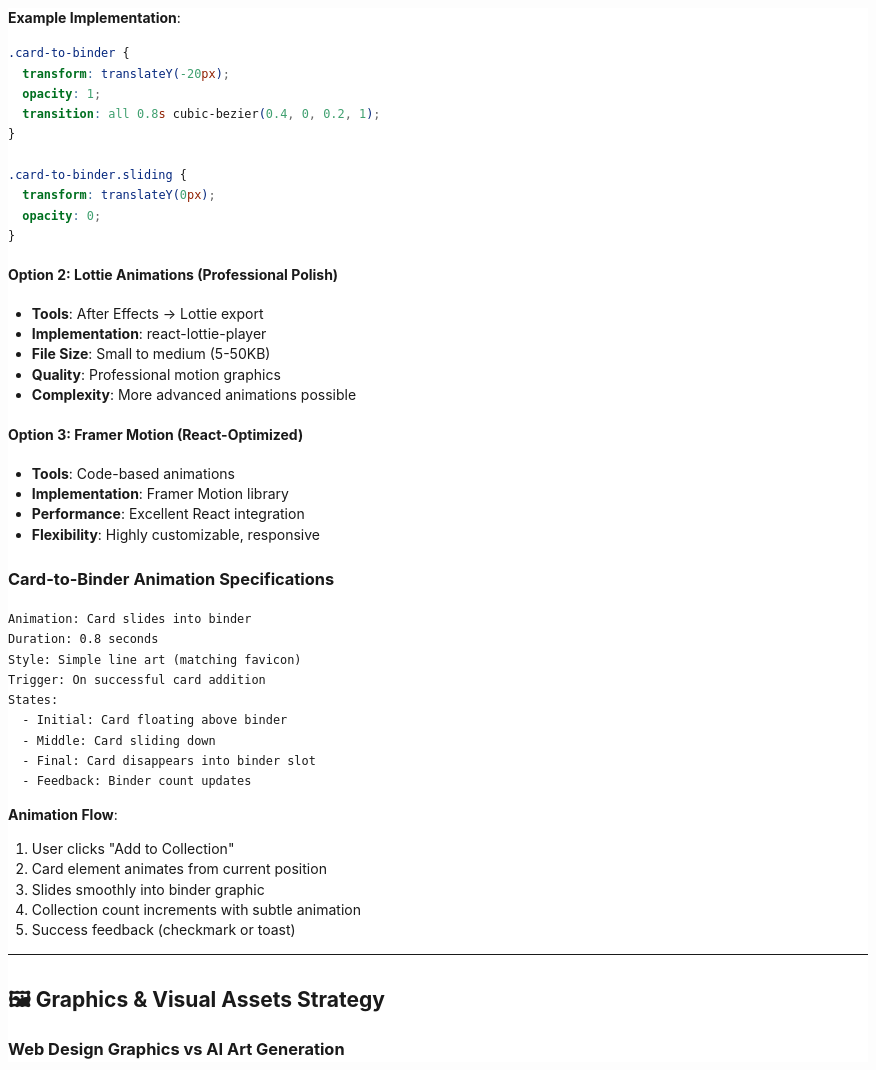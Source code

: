 **Example Implementation**:
```css
.card-to-binder {
  transform: translateY(-20px);
  opacity: 1;
  transition: all 0.8s cubic-bezier(0.4, 0, 0.2, 1);
}

.card-to-binder.sliding {
  transform: translateY(0px);
  opacity: 0;
}
```

#### **Option 2: Lottie Animations (Professional Polish)**
- **Tools**: After Effects → Lottie export
- **Implementation**: react-lottie-player
- **File Size**: Small to medium (5-50KB)
- **Quality**: Professional motion graphics
- **Complexity**: More advanced animations possible

#### **Option 3: Framer Motion (React-Optimized)**
- **Tools**: Code-based animations
- **Implementation**: Framer Motion library
- **Performance**: Excellent React integration
- **Flexibility**: Highly customizable, responsive

### **Card-to-Binder Animation Specifications**

```
Animation: Card slides into binder
Duration: 0.8 seconds
Style: Simple line art (matching favicon)
Trigger: On successful card addition
States: 
  - Initial: Card floating above binder
  - Middle: Card sliding down
  - Final: Card disappears into binder slot
  - Feedback: Binder count updates
```

**Animation Flow**:
1. User clicks "Add to Collection"
2. Card element animates from current position
3. Slides smoothly into binder graphic
4. Collection count increments with subtle animation
5. Success feedback (checkmark or toast)

---

## 🖼️ **Graphics & Visual Assets Strategy**

### **Web Design Graphics vs AI Art Generation**

